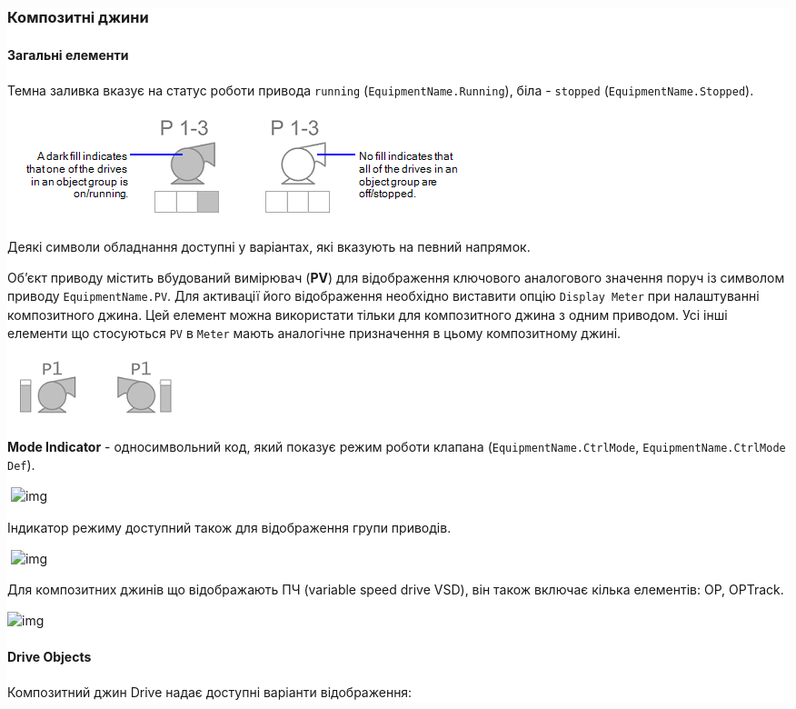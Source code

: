 ### Композитні джини

#### Загальні елементи

Темна заливка вказує на статус роботи привода `running` (`EquipmentName.Running`), біла - `stopped` (`EquipmentName.Stopped`).

​        ![img](media/Drive_Run_Status.png)    

Деякі символи обладнання доступні у варіантах, які вказують на певний напрямок.

Об’єкт приводу містить вбудований вимірювач (**PV**) для відображення ключового аналогового значення поруч із символом приводу `EquipmentName.PV`. Для активації його відображення необхідно виставити опцію `Display Meter` при налаштуванні композитного джина. Цей елемент можна використати тільки для композитного джина з одним приводом. Усі інші елементи що стосуються `PV` в `Meter` мають аналогічне призначення в цьому композитному джині. 

​        ![img](media/Drive_Builtin_Meter.png)    

**Mode Indicator** - односимвольний код, який показує режим роботи клапана (`EquipmentName.CtrlMode`, `EquipmentName.CtrlModeDef`). 

​        ![img](G:\san\AKIT\ДИСЦИП\ЛМІ\GitVer\citect\sa2020\salib\media\Drives_Mode1.png)    

Індикатор режиму доступний також для відображення групи приводів.

​        ![img](G:\san\AKIT\ДИСЦИП\ЛМІ\GitVer\citect\sa2020\salib\media\Drives_Mode2.png)    

Для композитних джинів що відображають ПЧ (variable speed drive VSD), він також включає кілька елементів: OP, OPTrack.

![img](G:\san\AKIT\ДИСЦИП\ЛМІ\GitVer\citect\sa2020\salib\media\Drives_Common_Elements_VSD.png)            



#### Drive Objects

Композитний джин Drive надає доступні варіанти відображення:
